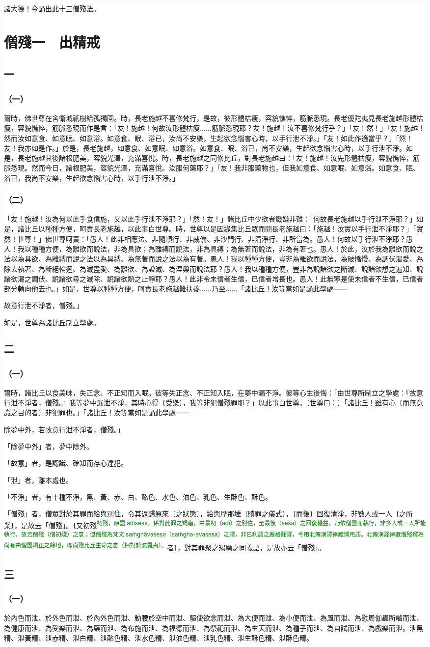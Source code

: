 諸大德！今誦出此十三僧殘法。

# 僧殘一　出精戒

## 一

### （一）

爾時，佛世尊在舍衛城祇樹給孤獨園。時，長老施越不喜修梵行，是故，彼形體枯瘦，容貌憔悴，筋脈悉現。長老優陀夷見長老施越形體枯瘦，容貌憔悴，筋脈悉現而作是言：「友！施越！何故汝形體枯瘦……筋脈悉現耶？友！施越！汝不喜修梵行乎？」「友！然！」「友！施越！然而汝如意食、如意眠、如意浴。如意食、眠、浴已，汝尚不安樂，生起欲念惱害心時，以手行泄不淨。」「友！如此作適當乎？」「然！友！我亦如是作。」於是，長老施越，如意食、如意眠、如意浴。如意食、眠、浴已，尚不安樂，生起欲念惱害心時，以手行泄不淨。如是，長老施越其後諸根肥美，容貌光澤，充滿喜悅。時，長老施越之同修比丘，對長老施越曰：「友！施越！汝先形體枯瘦，容貌憔悴，筋脈悉現。然而今日，諸根肥美，容貌光澤，充滿喜悅。汝服何藥耶？」「友！我非服藥物也，但我如意食、如意眠、如意浴。如意食、眠、浴已，我尚不安樂，生起欲念惱害心時，以手行泄不淨。」

### （二）

「友！施越！汝為何以此手食信施，又以此手行泄不淨耶？」「然！友！」諸比丘中少欲者譏嫌非難：「何故長老施越以手行泄不淨耶？」如是，諸比丘以種種方便，呵責長老施越，以此事白世尊。時，世尊以是因緣集比丘眾而問長老施越曰：「施越！汝實以手行泄不淨耶？」「實然！世尊！」佛世尊呵責：「愚人！此非相應法、非隨順行、非威儀、非沙門行、非清淨行、非所當為。愚人！何故以手行泄不淨耶？愚人！我以種種方便，為離欲而說法，非為具欲；為離縛而說法，非為具縛；為無著而說法，非為有著也。愚人！於此，汝於我為離欲而說之法以為具欲、為離縛而說之法以為具縛、為無著而說之法以為有著。愚人！我以種種方便，豈非為離欲而說法，為破憍慢、為調伏渴愛、為除去執著、為斷絕輪迴、為滅盡愛、為離欲、為證滅、為涅槃而說法耶？愚人！我以種種方便，豈非為說諸欲之斷滅、說諸欲想之遍知、說諸欲渴之調伏、說諸欲尋之滅除、說諸欲熱之止靜耶？愚人！此非令未信者生信，已信者增長也。愚人！此無寧是使未信者不生信，已信者部分轉向他去也。」如是，世尊以種種方便，呵責長老施越難扶養……乃至……「諸比丘！汝等當如是誦此學處——

故意行泄不淨者，僧殘。」

如是，世尊為諸比丘制立學處。

## 二

### （一）

爾時，諸比丘以食美味，失正念、不正知而入眠。彼等失正念、不正知入眠，在夢中漏不淨。彼等心生後悔：「由世尊所制立之學處：『故意行泄不淨者，僧殘。』我等夢中漏泄不淨，其時心得〔受樂〕，我等非犯僧殘罪耶？」以此事白世尊。〔世尊曰：〕「諸比丘！雖有心〔而無意識之目的者〕非犯罪也。」「諸比丘！汝等當如是誦此學處——

除夢中外，若故意行泄不淨者，僧殘。」

「除夢中外」者，夢中除外。

「故意」者，是認識、確知而存心違犯。

「泄」者，離本處也。

「不淨」者，有十種不淨，黑、黃、赤、白、酪色、水色、油色、乳色、生酥色、酥色。

「僧殘」者，僧眾對於其罪而給與別住，令其返歸原來〔之狀態〕，給與摩那埵（贖罪之儀式），〔而後〕回復清淨，非數人或一人〔之所業〕，是故云「僧殘」。〔又初殘<sup><font color="green">初殘，原語 ādisesa，係對此罪之羯磨，由最初（ādi）之別住，至最後（sesa）之回復權益，乃依僧團而執行，非多人或一人所能執行，故云僧殘（僧初殘）之意；但僧殘為梵文 saṁghāvaśeṣa（saṁgha-avaśeṣa）之譯，非巴利語之嚴格翻譯，今用北傳漢譯律藏慣用語。北傳漢譯律藏僧殘釋為尚有由僧團矯正之餘地，即尚殘比丘生命之意（相對於波羅夷）。</font></sup>者〕，對其罪聚之羯磨之同義語，是故亦云「僧殘」。

## 三

### （一）

於內色而泄、於外色而泄、於內外色而泄、動腰於空中而泄、驅使欲念而泄、為大便而泄、為小便而泄、為風而泄、為慰周伽蟲所嚙而泄、為健康而泄、為受樂而泄、為藥而泄、為布施而泄、為福德而泄、為祭祀而泄、為生天而泄、為種子而泄、為自試而泄、為戲樂而泄。泄黑精、泄黃精、泄赤精、泄白精、泄酪色精、泄水色精、泄油色精、泄乳色精、泄生酥色精、泄酥色精。
